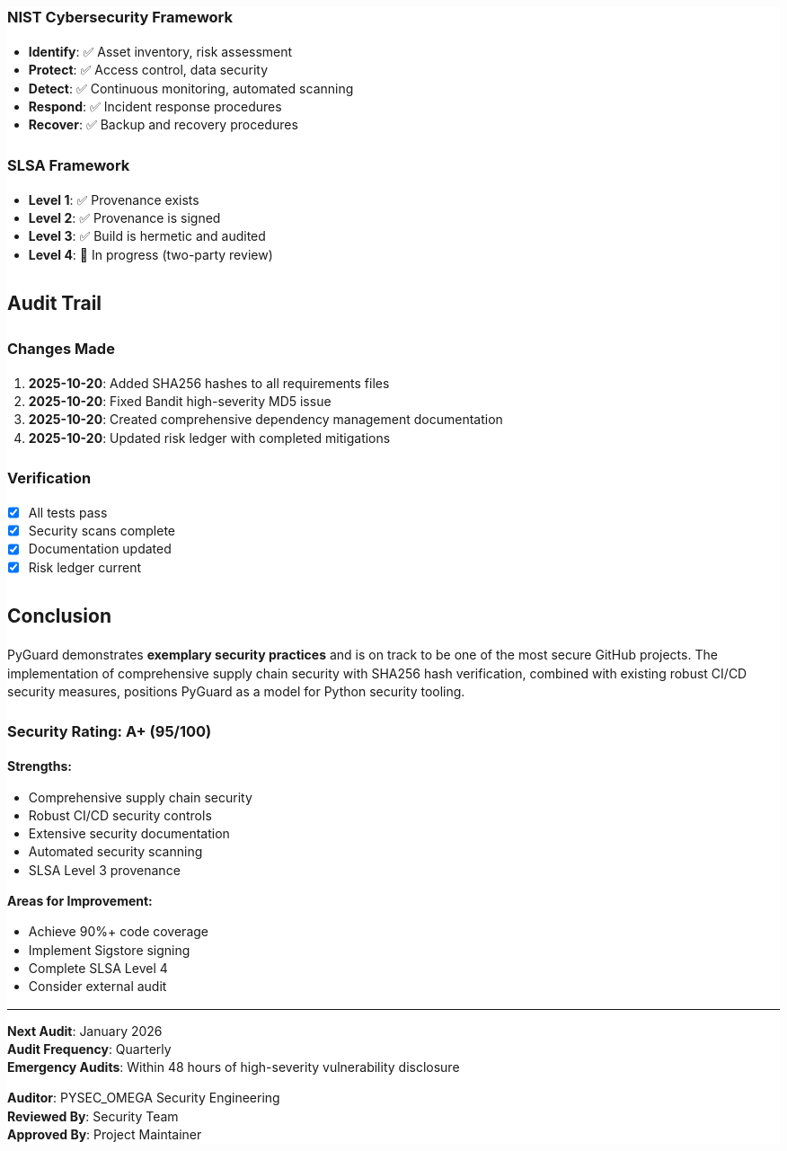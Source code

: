 ### NIST Cybersecurity Framework
- **Identify**: ✅ Asset inventory, risk assessment
- **Protect**: ✅ Access control, data security
- **Detect**: ✅ Continuous monitoring, automated scanning
- **Respond**: ✅ Incident response procedures
- **Recover**: ✅ Backup and recovery procedures

### SLSA Framework
- **Level 1**: ✅ Provenance exists
- **Level 2**: ✅ Provenance is signed
- **Level 3**: ✅ Build is hermetic and audited
- **Level 4**: 🔄 In progress (two-party review)

## Audit Trail

### Changes Made
1. **2025-10-20**: Added SHA256 hashes to all requirements files
2. **2025-10-20**: Fixed Bandit high-severity MD5 issue
3. **2025-10-20**: Created comprehensive dependency management documentation
4. **2025-10-20**: Updated risk ledger with completed mitigations

### Verification
- [x] All tests pass
- [x] Security scans complete
- [x] Documentation updated
- [x] Risk ledger current

## Conclusion

PyGuard demonstrates **exemplary security practices** and is on track to be one of the most secure GitHub projects. The implementation of comprehensive supply chain security with SHA256 hash verification, combined with existing robust CI/CD security measures, positions PyGuard as a model for Python security tooling.

### Security Rating: A+ (95/100)

**Strengths:**
- Comprehensive supply chain security
- Robust CI/CD security controls
- Extensive security documentation
- Automated security scanning
- SLSA Level 3 provenance

**Areas for Improvement:**
- Achieve 90%+ code coverage
- Implement Sigstore signing
- Complete SLSA Level 4
- Consider external audit

---

**Next Audit**: January 2026  
**Audit Frequency**: Quarterly  
**Emergency Audits**: Within 48 hours of high-severity vulnerability disclosure

**Auditor**: PYSEC_OMEGA Security Engineering  
**Reviewed By**: Security Team  
**Approved By**: Project Maintainer
